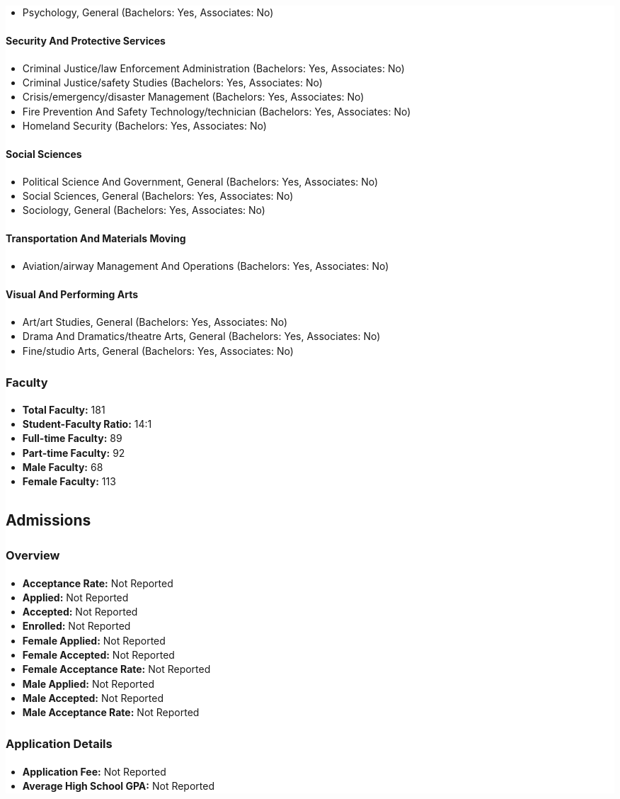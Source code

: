 - Psychology, General (Bachelors: Yes, Associates: No)

#### Security And Protective Services

- Criminal Justice/law Enforcement Administration (Bachelors: Yes, Associates: No)
- Criminal Justice/safety Studies (Bachelors: Yes, Associates: No)
- Crisis/emergency/disaster Management (Bachelors: Yes, Associates: No)
- Fire Prevention And Safety Technology/technician (Bachelors: Yes, Associates: No)
- Homeland Security (Bachelors: Yes, Associates: No)

#### Social Sciences

- Political Science And Government, General (Bachelors: Yes, Associates: No)
- Social Sciences, General (Bachelors: Yes, Associates: No)
- Sociology, General (Bachelors: Yes, Associates: No)

#### Transportation And Materials Moving

- Aviation/airway Management And Operations (Bachelors: Yes, Associates: No)

#### Visual And Performing Arts

- Art/art Studies, General (Bachelors: Yes, Associates: No)
- Drama And Dramatics/theatre Arts, General (Bachelors: Yes, Associates: No)
- Fine/studio Arts, General (Bachelors: Yes, Associates: No)

### Faculty

- **Total Faculty:** 181
- **Student-Faculty Ratio:** 14:1
- **Full-time Faculty:** 89
- **Part-time Faculty:** 92
- **Male Faculty:** 68
- **Female Faculty:** 113

## Admissions

### Overview

- **Acceptance Rate:** Not Reported
- **Applied:** Not Reported
- **Accepted:** Not Reported
- **Enrolled:** Not Reported
- **Female Applied:** Not Reported
- **Female Accepted:** Not Reported
- **Female Acceptance Rate:** Not Reported
- **Male Applied:** Not Reported
- **Male Accepted:** Not Reported
- **Male Acceptance Rate:** Not Reported

### Application Details

- **Application Fee:** Not Reported
- **Average High School GPA:** Not Reported
